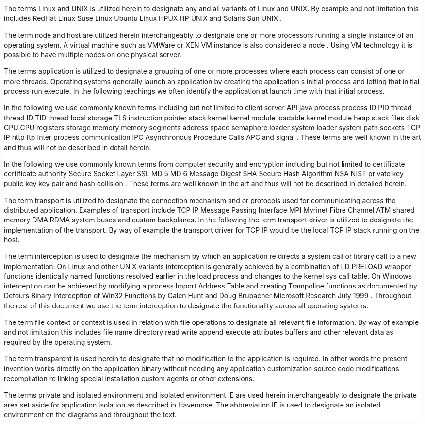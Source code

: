 The terms Linux and UNIX is utilized herein to designate any and all variants of Linux and UNIX. By example and not limitation this includes RedHat Linux Suse Linux Ubuntu Linux HPUX HP UNIX and Solaris Sun UNIX .

The term node and host are utilized herein interchangeably to designate one or more processors running a single instance of an operating system. A virtual machine such as VMWare or XEN VM instance is also considered a node . Using VM technology it is possible to have multiple nodes on one physical server.

The terms application is utilized to designate a grouping of one or more processes where each process can consist of one or more threads. Operating systems generally launch an application by creating the application s initial process and letting that initial process run execute. In the following teachings we often identify the application at launch time with that initial process.

In the following we use commonly known terms including but not limited to client server API java process process ID PID thread thread ID TID thread local storage TLS instruction pointer stack kernel kernel module loadable kernel module heap stack files disk CPU CPU registers storage memory memory segments address space semaphore loader system loader system path sockets TCP IP http ftp Inter process communication IPC Asynchronous Procedure Calls APC and signal . These terms are well known in the art and thus will not be described in detail herein.

In the following we use commonly known terms from computer security and encryption including but not limited to certificate certificate authority Secure Socket Layer SSL MD 5 MD 6 Message Digest SHA Secure Hash Algorithm NSA NIST private key public key key pair and hash collision . These terms are well known in the art and thus will not be described in detailed herein.

The term transport is utilized to designate the connection mechanism and or protocols used for communicating across the distributed application. Examples of transport include TCP IP Message Passing Interface MPI Myrinet Fibre Channel ATM shared memory DMA RDMA system buses and custom backplanes. In the following the term transport driver is utilized to designate the implementation of the transport. By way of example the transport driver for TCP IP would be the local TCP IP stack running on the host.

The term interception is used to designate the mechanism by which an application re directs a system call or library call to a new implementation. On Linux and other UNIX variants interception is generally achieved by a combination of LD PRELOAD wrapper functions identically named functions resolved earlier in the load process and changes to the kernel sys call table. On Windows interception can be achieved by modifying a process Import Address Table and creating Trampoline functions as documented by Detours Binary Interception of Win32 Functions by Galen Hunt and Doug Brubacher Microsoft Research July 1999 . Throughout the rest of this document we use the term interception to designate the functionality across all operating systems.

The term file context or context is used in relation with file operations to designate all relevant file information. By way of example and not limitation this includes file name directory read write append execute attributes buffers and other relevant data as required by the operating system.

The term transparent is used herein to designate that no modification to the application is required. In other words the present invention works directly on the application binary without needing any application customization source code modifications recompilation re linking special installation custom agents or other extensions.

The terms private and isolated environment and isolated environment IE are used herein interchangeably to designate the private area set aside for application isolation as described in Havemose. The abbreviation IE is used to designate an isolated environment on the diagrams and throughout the text.
